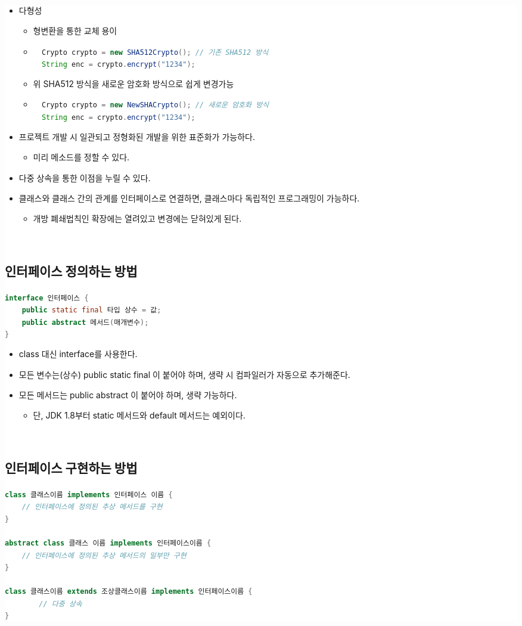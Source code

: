 - 다형성

	- 형변환을 통한 교체 용이

	- ```java
		Crypto crypto = new SHA512Crypto(); // 기존 SHA512 방식
		String enc = crypto.encrypt("1234");
		```

	- 위 SHA512 방식을 새로운 암호화 방식으로 쉽게 변경가능

	- ```java
		Crypto crypto = new NewSHACrypto(); // 새로운 암호화 방식
		String enc = crypto.encrypt("1234");
		```

- 프로젝트 개발 시 일관되고 정형화된 개발을 위한 표준화가 가능하다.

	- 미리 메소드를 정할 수 있다.

- 다중 상속을 통한 이점을 누릴 수 있다.

- 클래스와 클래스 간의 관계를 인터페이스로 연결하면, 클래스마다 독립적인 프로그래밍이 가능하다.
	- 개방 폐쇄법칙인 확장에는 열려있고 변경에는 닫혀있게 된다.



<br>

## 인터페이스 정의하는 방법

```java
interface 인터페이스 {
    public static final 타입 상수 = 값;
    public abstract 메서드(매개변수);
}
```

- class 대신 interface를 사용한다.

- 모든 변수는(상수) public static final 이 붙어야 하며, 생략 시 컴파일러가 자동으로 추가해준다.

- 모든 메서드는 public abstract 이 붙어야 하며, 생략 가능하다.
	- 단, JDK 1.8부터 static 메서드와 default 메서드는 예외이다.



<br>

## 인터페이스 구현하는 방법

```java
class 클래스이름 implements 인터페이스 이름 {
    // 인터페이스에 정의된 추상 메서드를 구현
}

abstract class 클래스 이름 implements 인터페이스이름 {
    // 인터페이스에 정의된 추상 메서드의 일부만 구현
}

class 클래스이름 extends 조상클래스이름 implements 인터페이스이름 {
		// 다중 상속
}
```
